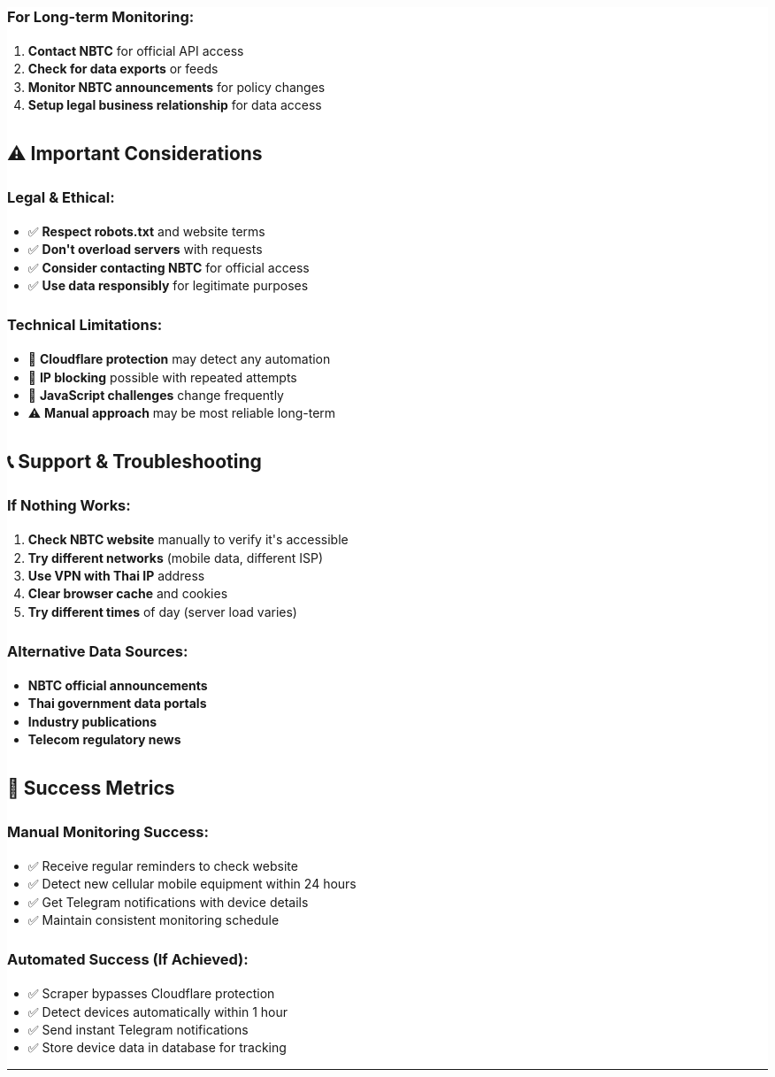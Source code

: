 ### **For Long-term Monitoring:**
1. **Contact NBTC** for official API access
2. **Check for data exports** or feeds
3. **Monitor NBTC announcements** for policy changes
4. **Setup legal business relationship** for data access

## ⚠️ **Important Considerations**

### **Legal & Ethical:**
- ✅ **Respect robots.txt** and website terms
- ✅ **Don't overload servers** with requests
- ✅ **Consider contacting NBTC** for official access
- ✅ **Use data responsibly** for legitimate purposes

### **Technical Limitations:**
- 🚫 **Cloudflare protection** may detect any automation
- 🚫 **IP blocking** possible with repeated attempts
- 🚫 **JavaScript challenges** change frequently
- ⚠️ **Manual approach** may be most reliable long-term

## 📞 **Support & Troubleshooting**

### **If Nothing Works:**
1. **Check NBTC website** manually to verify it's accessible
2. **Try different networks** (mobile data, different ISP)
3. **Use VPN with Thai IP** address
4. **Clear browser cache** and cookies
5. **Try different times** of day (server load varies)

### **Alternative Data Sources:**
- **NBTC official announcements**
- **Thai government data portals**
- **Industry publications**
- **Telecom regulatory news**

## 🎉 **Success Metrics**

### **Manual Monitoring Success:**
- ✅ Receive regular reminders to check website
- ✅ Detect new cellular mobile equipment within 24 hours
- ✅ Get Telegram notifications with device details
- ✅ Maintain consistent monitoring schedule

### **Automated Success (If Achieved):**
- ✅ Scraper bypasses Cloudflare protection
- ✅ Detect devices automatically within 1 hour
- ✅ Send instant Telegram notifications
- ✅ Store device data in database for tracking

---
